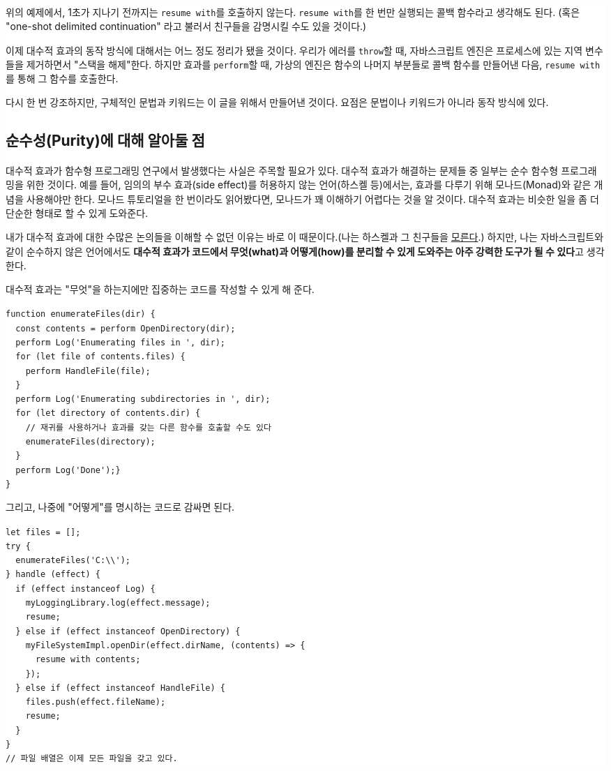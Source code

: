위의 예제에서, 1초가 지나기 전까지는 `resume with`를 호출하지 않는다. `resume with`를 한 번만 실행되는 콜백 함수라고 생각해도 된다. (혹은 "one-shot delimited continuation" 라고 불러서 친구들을 감명시킬 수도 있을 것이다.)

이제 대수적 효과의 동작 방식에 대해서는 어느 정도 정리가 됐을 것이다. 우리가 에러를 `throw`할 때, 자바스크립트 엔진은 프로세스에 있는 지역 변수들을 제거하면서 "스택을 해제"한다. 하지만 효과를 `perform`할 때, 가상의 엔진은 함수의 나머지 부분들로 콜백 함수를 만들어낸 다음, `resume with`를 통해 그 함수를 호출한다. 

다시 한 번 강조하지만, 구체적인 문법과 키워드는 이 글을 위해서 만들어낸 것이다. 요점은 문법이나 키워드가 아니라 동작 방식에 있다.

## 순수성(Purity)에 대해 알아둘 점

대수적 효과가 함수형 프로그래밍 연구에서 발생했다는 사실은 주목할 필요가 있다. 대수적 효과가 해결하는 문제들 중 일부는 순수 함수형 프로그래밍을 위한 것이다. 예를 들어, 임의의 부수 효과(side effect)를 허용하지 않는 언어(하스켈 등)에서는, 효과를 다루기 위해 모나드(Monad)와 같은 개념을 사용해야만 한다. 모나드 튜토리얼을 한 번이라도 읽어봤다면, 모나드가 꽤 이해하기 어렵다는 것을 알 것이다. 대수적 효과는 비슷한 일을 좀 더 단순한 형태로 할 수 있게 도와준다.

내가 대수적 효과에 대한 수많은 논의들을 이해할 수 없던 이유는 바로 이 때문이다.(나는 하스켈과 그 친구들을 [모른다](https://overreacted.io/things-i-dont-know-as-of-2018/).) 하지만, 나는 자바스크립트와 같이 순수하지 않은 언어에서도 **대수적 효과가 코드에서 무엇(what)과 어떻게(how)를 분리할 수 있게 도와주는 아주 강력한 도구가 될 수 있다**고 생각한다. 

대수적 효과는 "무엇"을 하는지에만 집중하는 코드를 작성할 수 있게 해 준다.

```js{2,3,5,7,12}
function enumerateFiles(dir) {
  const contents = perform OpenDirectory(dir);  
  perform Log('Enumerating files in ', dir);  
  for (let file of contents.files) {
    perform HandleFile(file); 
  }
  perform Log('Enumerating subdirectories in ', dir);  
  for (let directory of contents.dir) {
    // 재귀를 사용하거나 효과를 갖는 다른 함수를 호출할 수도 있다
    enumerateFiles(directory);
  }
  perform Log('Done');}
}
```

그리고, 나중에 "어떻게"를 명시하는 코드로 감싸면 된다.

```js{6-7,9-11,13-14}
let files = [];
try {
  enumerateFiles('C:\\');
} handle (effect) {
  if (effect instanceof Log) {
    myLoggingLibrary.log(effect.message);
    resume;
  } else if (effect instanceof OpenDirectory) {
    myFileSystemImpl.openDir(effect.dirName, (contents) => {
      resume with contents;
    });
  } else if (effect instanceof HandleFile) {
    files.push(effect.fileName);
    resume;
  }
}
// 파일 배열은 이제 모든 파일을 갖고 있다.
```
